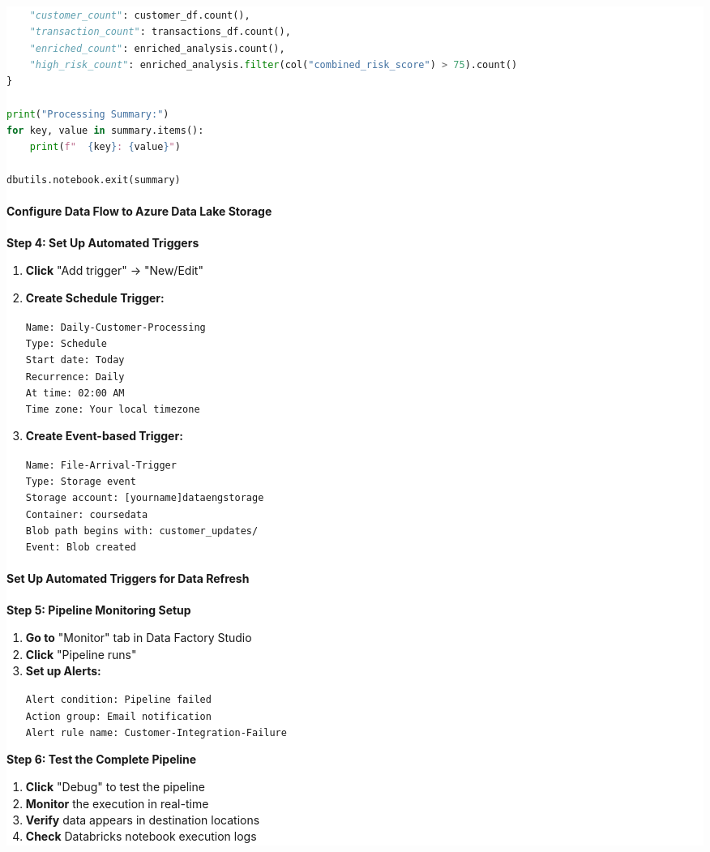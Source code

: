 ```python
    "customer_count": customer_df.count(),
    "transaction_count": transactions_df.count(),
    "enriched_count": enriched_analysis.count(),
    "high_risk_count": enriched_analysis.filter(col("combined_risk_score") > 75).count()
}

print("Processing Summary:")
for key, value in summary.items():
    print(f"  {key}: {value}")

dbutils.notebook.exit(summary)
```

#### Configure Data Flow to Azure Data Lake Storage

**Step 4: Set Up Automated Triggers**

1. **Click** "Add trigger" → "New/Edit"
2. **Create Schedule Trigger:**
   ```
   Name: Daily-Customer-Processing
   Type: Schedule
   Start date: Today
   Recurrence: Daily
   At time: 02:00 AM
   Time zone: Your local timezone
   ```

3. **Create Event-based Trigger:**
   ```
   Name: File-Arrival-Trigger
   Type: Storage event
   Storage account: [yourname]dataengstorage
   Container: coursedata
   Blob path begins with: customer_updates/
   Event: Blob created
   ```

#### Set Up Automated Triggers for Data Refresh

**Step 5: Pipeline Monitoring Setup**

1. **Go to** "Monitor" tab in Data Factory Studio
2. **Click** "Pipeline runs"
3. **Set up Alerts:**
   ```
   Alert condition: Pipeline failed
   Action group: Email notification
   Alert rule name: Customer-Integration-Failure
   ```

**Step 6: Test the Complete Pipeline**

1. **Click** "Debug" to test the pipeline
2. **Monitor** the execution in real-time
3. **Verify** data appears in destination locations
4. **Check** Databricks notebook execution logs
